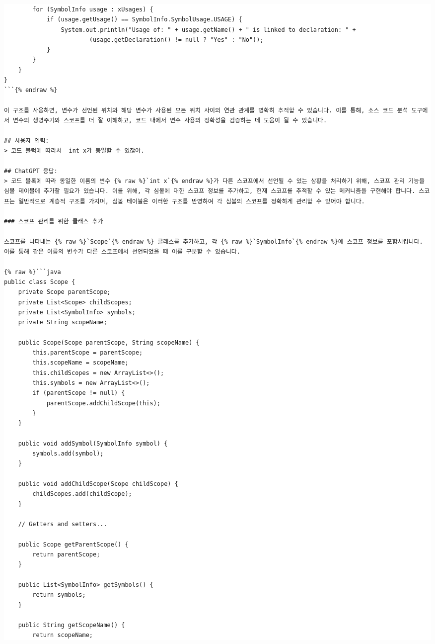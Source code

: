 ```{% endraw %}
        for (SymbolInfo usage : xUsages) {
            if (usage.getUsage() == SymbolInfo.SymbolUsage.USAGE) {
                System.out.println("Usage of: " + usage.getName() + " is linked to declaration: " +
                        (usage.getDeclaration() != null ? "Yes" : "No"));
            }
        }
    }
}
```{% endraw %}

이 구조를 사용하면, 변수가 선언된 위치와 해당 변수가 사용된 모든 위치 사이의 연관 관계를 명확히 추적할 수 있습니다. 이를 통해, 소스 코드 분석 도구에서 변수의 생명주기와 스코프를 더 잘 이해하고, 코드 내에서 변수 사용의 정확성을 검증하는 데 도움이 될 수 있습니다.

## 사용자 입력:
> 코드 블럭에 따라서  int x가 동일할 수 있잖아.

## ChatGPT 응답:
> 코드 블록에 따라 동일한 이름의 변수 {% raw %}`int x`{% endraw %}가 다른 스코프에서 선언될 수 있는 상황을 처리하기 위해, 스코프 관리 기능을 심볼 테이블에 추가할 필요가 있습니다. 이를 위해, 각 심볼에 대한 스코프 정보를 추가하고, 현재 스코프를 추적할 수 있는 메커니즘을 구현해야 합니다. 스코프는 일반적으로 계층적 구조를 가지며, 심볼 테이블은 이러한 구조를 반영하여 각 심볼의 스코프를 정확하게 관리할 수 있어야 합니다.

### 스코프 관리를 위한 클래스 추가

스코프를 나타내는 {% raw %}`Scope`{% endraw %} 클래스를 추가하고, 각 {% raw %}`SymbolInfo`{% endraw %}에 스코프 정보를 포함시킵니다. 이를 통해 같은 이름의 변수가 다른 스코프에서 선언되었을 때 이를 구분할 수 있습니다.

{% raw %}```java
public class Scope {
    private Scope parentScope;
    private List<Scope> childScopes;
    private List<SymbolInfo> symbols;
    private String scopeName;

    public Scope(Scope parentScope, String scopeName) {
        this.parentScope = parentScope;
        this.scopeName = scopeName;
        this.childScopes = new ArrayList<>();
        this.symbols = new ArrayList<>();
        if (parentScope != null) {
            parentScope.addChildScope(this);
        }
    }

    public void addSymbol(SymbolInfo symbol) {
        symbols.add(symbol);
    }

    public void addChildScope(Scope childScope) {
        childScopes.add(childScope);
    }

    // Getters and setters...

    public Scope getParentScope() {
        return parentScope;
    }

    public List<SymbolInfo> getSymbols() {
        return symbols;
    }

    public String getScopeName() {
        return scopeName;
```